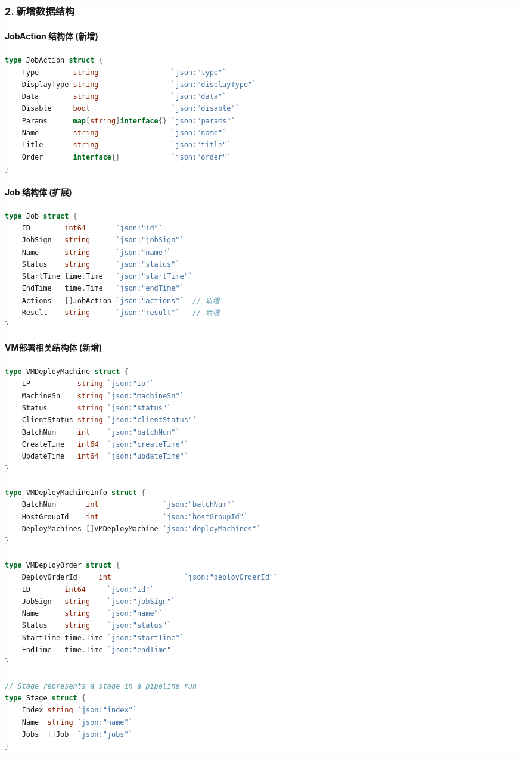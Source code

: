 ### 2. 新增数据结构

#### JobAction 结构体 (新增)
```go
type JobAction struct {
    Type        string                 `json:"type"`
    DisplayType string                 `json:"displayType"`
    Data        string                 `json:"data"`
    Disable     bool                   `json:"disable"`
    Params      map[string]interface{} `json:"params"`
    Name        string                 `json:"name"`
    Title       string                 `json:"title"`
    Order       interface{}            `json:"order"`
}
```

#### Job 结构体 (扩展)
```go
type Job struct {
    ID        int64       `json:"id"`
    JobSign   string      `json:"jobSign"`
    Name      string      `json:"name"`
    Status    string      `json:"status"`
    StartTime time.Time   `json:"startTime"`
    EndTime   time.Time   `json:"endTime"`
    Actions   []JobAction `json:"actions"`  // 新增
    Result    string      `json:"result"`   // 新增
}
```

#### VM部署相关结构体 (新增)
```go
type VMDeployMachine struct {
    IP           string `json:"ip"`
    MachineSn    string `json:"machineSn"`
    Status       string `json:"status"`
    ClientStatus string `json:"clientStatus"`
    BatchNum     int    `json:"batchNum"`
    CreateTime   int64  `json:"createTime"`
    UpdateTime   int64  `json:"updateTime"`
}

type VMDeployMachineInfo struct {
    BatchNum       int               `json:"batchNum"`
    HostGroupId    int               `json:"hostGroupId"`
    DeployMachines []VMDeployMachine `json:"deployMachines"`
}

type VMDeployOrder struct {
    DeployOrderId     int                 `json:"deployOrderId"`
    ID        int64     `json:"id"`
    JobSign   string    `json:"jobSign"`
    Name      string    `json:"name"`
    Status    string    `json:"status"`
    StartTime time.Time `json:"startTime"`
    EndTime   time.Time `json:"endTime"`
}

// Stage represents a stage in a pipeline run
type Stage struct {
    Index string `json:"index"`
    Name  string `json:"name"`
    Jobs  []Job  `json:"jobs"`
}
```